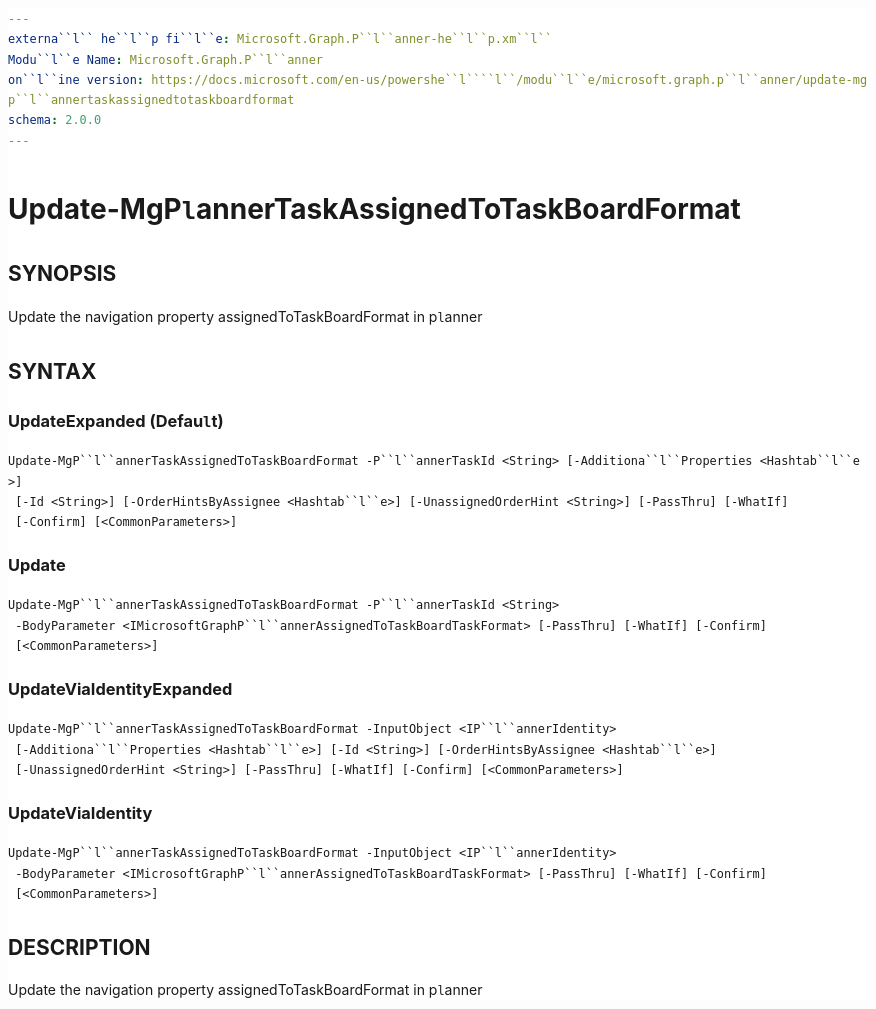 ```yaml
---
externa``l`` he``l``p fi``l``e: Microsoft.Graph.P``l``anner-he``l``p.xm``l``
Modu``l``e Name: Microsoft.Graph.P``l``anner
on``l``ine version: https://docs.microsoft.com/en-us/powershe``l````l``/modu``l``e/microsoft.graph.p``l``anner/update-mgp``l``annertaskassignedtotaskboardformat
schema: 2.0.0
---
```


# Update-MgP``l``annerTaskAssignedToTaskBoardFormat

## SYNOPSIS
Update the navigation property assignedToTaskBoardFormat in p``l``anner

## SYNTAX

### UpdateExpanded (Defau``l``t)
```
Update-MgP``l``annerTaskAssignedToTaskBoardFormat -P``l``annerTaskId <String> [-Additiona``l``Properties <Hashtab``l``e>]
 [-Id <String>] [-OrderHintsByAssignee <Hashtab``l``e>] [-UnassignedOrderHint <String>] [-PassThru] [-WhatIf]
 [-Confirm] [<CommonParameters>]
```

### Update
```
Update-MgP``l``annerTaskAssignedToTaskBoardFormat -P``l``annerTaskId <String>
 -BodyParameter <IMicrosoftGraphP``l``annerAssignedToTaskBoardTaskFormat> [-PassThru] [-WhatIf] [-Confirm]
 [<CommonParameters>]
```

### UpdateViaIdentityExpanded
```
Update-MgP``l``annerTaskAssignedToTaskBoardFormat -InputObject <IP``l``annerIdentity>
 [-Additiona``l``Properties <Hashtab``l``e>] [-Id <String>] [-OrderHintsByAssignee <Hashtab``l``e>]
 [-UnassignedOrderHint <String>] [-PassThru] [-WhatIf] [-Confirm] [<CommonParameters>]
```

### UpdateViaIdentity
```
Update-MgP``l``annerTaskAssignedToTaskBoardFormat -InputObject <IP``l``annerIdentity>
 -BodyParameter <IMicrosoftGraphP``l``annerAssignedToTaskBoardTaskFormat> [-PassThru] [-WhatIf] [-Confirm]
 [<CommonParameters>]
```

## DESCRIPTION
Update the navigation property assignedToTaskBoardFormat in p``l``anner
